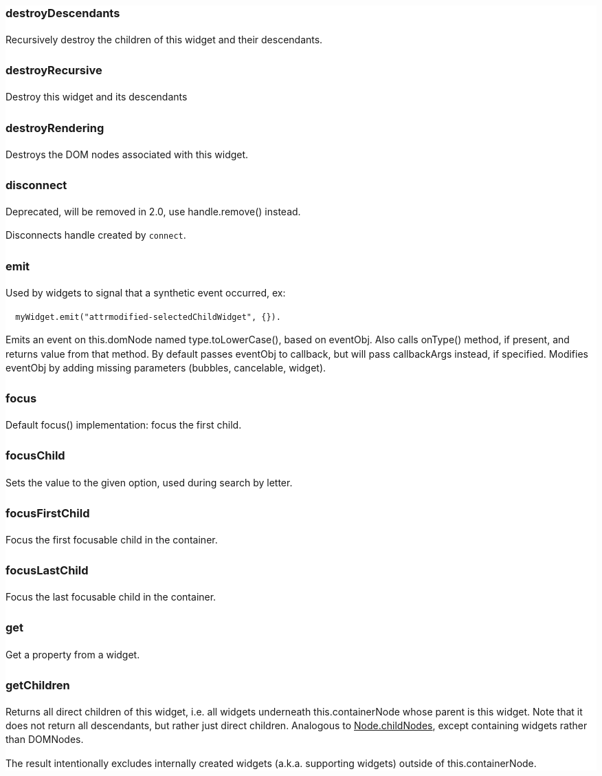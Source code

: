 
### destroyDescendants
Recursively destroy the children of this widget and their
descendants.

### destroyRecursive
Destroy this widget and its descendants

### destroyRendering
Destroys the DOM nodes associated with this widget.

### disconnect
Deprecated, will be removed in 2.0, use handle.remove() instead.

Disconnects handle created by `connect`.

### emit
Used by widgets to signal that a synthetic event occurred, ex:

      myWidget.emit("attrmodified-selectedChildWidget", {}).


Emits an event on this.domNode named type.toLowerCase(), based on eventObj.
Also calls onType() method, if present, and returns value from that method.
By default passes eventObj to callback, but will pass callbackArgs instead, if specified.
Modifies eventObj by adding missing parameters (bubbles, cancelable, widget).

### focus
Default focus() implementation: focus the first child.

### focusChild
Sets the value to the given option, used during search by letter.

### focusFirstChild
Focus the first focusable child in the container.

### focusLastChild
Focus the last focusable child in the container.

### get
Get a property from a widget.

### getChildren
Returns all direct children of this widget, i.e. all widgets underneath this.containerNode whose parent
is this widget.   Note that it does not return all descendants, but rather just direct children.
Analogous to [Node.childNodes](https://developer.mozilla.org/en-US/docs/DOM/Node.childNodes),
except containing widgets rather than DOMNodes.

The result intentionally excludes internally created widgets (a.k.a. supporting widgets)
outside of this.containerNode.
